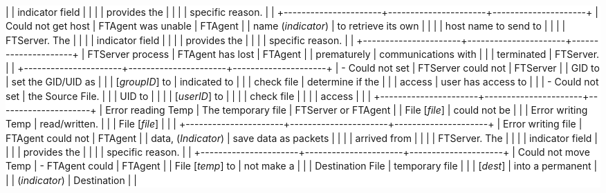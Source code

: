 |                      | indicator field      |                     |
|                      | provides the         |                     |
|                      | specific reason.     |                     |
+----------------------+----------------------+---------------------+
| Could not get host   | FTAgent was unable   | FTAgent             |
| name (*indicator*)   | to retrieve its own  |                     |
|                      | host name to send to |                     |
|                      | FTServer. The        |                     |
|                      | indicator field      |                     |
|                      | provides the         |                     |
|                      | specific reason.     |                     |
+----------------------+----------------------+---------------------+
| FTServer process     | FTAgent has lost     | FTAgent             |
| prematurely          | communications with  |                     |
| terminated           | FTServer.            |                     |
+----------------------+----------------------+---------------------+
| -   Could not set    | FTServer could not   | FTServer            |
|     GID to           | set the GID/UID as   |                     |
|     \[*groupID*\] to | indicated to         |                     | |     check file       | determine if the     |                     |
|     access           | user has access to   |                     |
| -   Could not set    | the Source File.     |                     |
|     UID to           |                      |                     |
|     \[*userID*\] to  |                      |                     | |     check file       |                      |                     |
|     access           |                      |                     |
+----------------------+----------------------+---------------------+
| Error reading Temp   | The temporary file   | FTServer or FTAgent |
| File \[*file*\]      | could not be         |                     | | Error writing Temp   | read/written.        |                     |
| File \[*file*\]      |                      |                     | +----------------------+----------------------+---------------------+
| Error writing file   | FTAgent could not    | FTAgent             |
| data, (*Indicator*)  | save data as packets |                     |
|                      | arrived from         |                     |
|                      | FTServer. The        |                     |
|                      | indicator field      |                     |
|                      | provides the         |                     |
|                      | specific reason.     |                     |
+----------------------+----------------------+---------------------+
| Could not move Temp  | -   FTAgent could    | FTAgent             |
| File \[*temp*\] to   |     not make a       |                     | | Destination File     |     temporary file   |                     |
| \[*dest*\]           |     into a permanent |                     | | (*indicator*)        |     Destination      |                     |